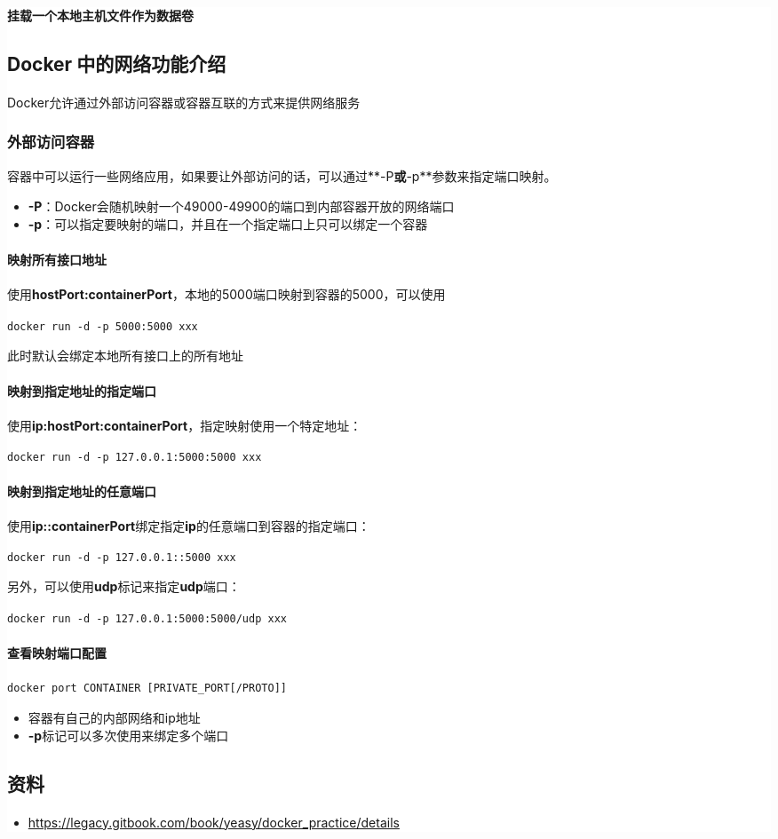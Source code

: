 #### 挂载一个本地主机文件作为数据卷

## Docker 中的网络功能介绍

Docker允许通过外部访问容器或容器互联的方式来提供网络服务

### 外部访问容器

容器中可以运行一些网络应用，如果要让外部访问的话，可以通过**-P**或**-p**参数来指定端口映射。

- **-P**：Docker会随机映射一个49000-49900的端口到内部容器开放的网络端口
- **-p**：可以指定要映射的端口，并且在一个指定端口上只可以绑定一个容器

#### 映射所有接口地址

使用**hostPort:containerPort**，本地的5000端口映射到容器的5000，可以使用

```
docker run -d -p 5000:5000 xxx
```

此时默认会绑定本地所有接口上的所有地址

#### 映射到指定地址的指定端口

使用**ip:hostPort:containerPort**，指定映射使用一个特定地址：

```
docker run -d -p 127.0.0.1:5000:5000 xxx
```

#### 映射到指定地址的任意端口

使用**ip::containerPort**绑定指定**ip**的任意端口到容器的指定端口：

```
docker run -d -p 127.0.0.1::5000 xxx
```

另外，可以使用**udp**标记来指定**udp**端口：

```
docker run -d -p 127.0.0.1:5000:5000/udp xxx
```

#### 查看映射端口配置

```
docker port CONTAINER [PRIVATE_PORT[/PROTO]]
```

- 容器有自己的内部网络和ip地址
- **-p**标记可以多次使用来绑定多个端口

## 资料
- https://legacy.gitbook.com/book/yeasy/docker_practice/details